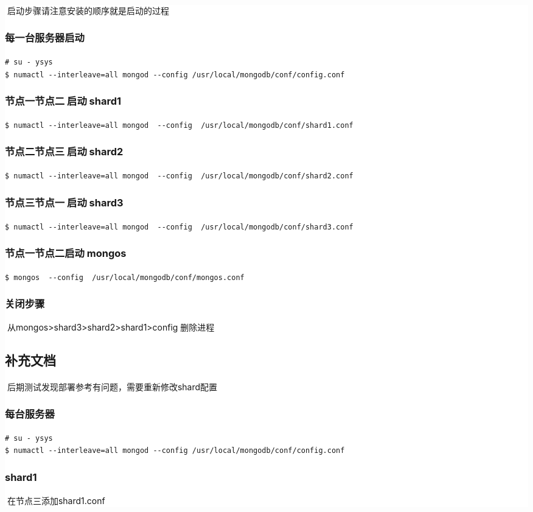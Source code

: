 ​	启动步骤请注意安装的顺序就是启动的过程

### 每一台服务器启动

```
# su - ysys
$ numactl --interleave=all mongod --config /usr/local/mongodb/conf/config.conf
```

### 节点一节点二 启动 shard1

```
$ numactl --interleave=all mongod  --config  /usr/local/mongodb/conf/shard1.conf
```

### 节点二节点三 启动 shard2

```
$ numactl --interleave=all mongod  --config  /usr/local/mongodb/conf/shard2.conf
```

### 节点三节点一 启动 shard3

```
$ numactl --interleave=all mongod  --config  /usr/local/mongodb/conf/shard3.conf
```

### 节点一节点二启动 mongos

```
$ mongos  --config  /usr/local/mongodb/conf/mongos.conf
```



### 关闭步骤

​	从mongos>shard3>shard2>shard1>config 删除进程





## 补充文档

​	后期测试发现部署参考有问题，需要重新修改shard配置

### 每台服务器

```
# su - ysys
$ numactl --interleave=all mongod --config /usr/local/mongodb/conf/config.conf
```

### shard1 

​	在节点三添加shard1.conf
